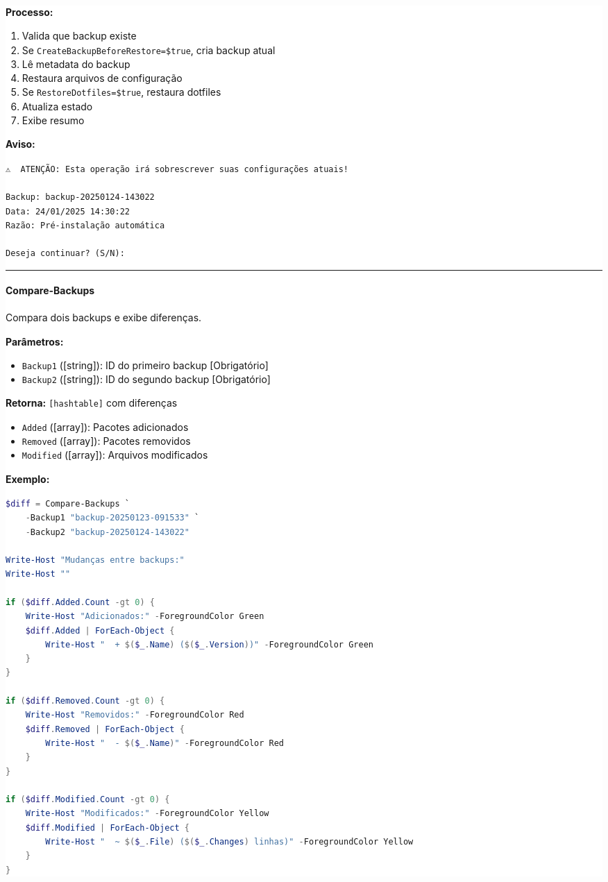 **Processo:**
1. Valida que backup existe
2. Se `CreateBackupBeforeRestore=$true`, cria backup atual
3. Lê metadata do backup
4. Restaura arquivos de configuração
5. Se `RestoreDotfiles=$true`, restaura dotfiles
6. Atualiza estado
7. Exibe resumo

**Aviso:**
```
⚠️  ATENÇÃO: Esta operação irá sobrescrever suas configurações atuais!

Backup: backup-20250124-143022
Data: 24/01/2025 14:30:22
Razão: Pré-instalação automática

Deseja continuar? (S/N):
```

---

#### Compare-Backups

Compara dois backups e exibe diferenças.

**Parâmetros:**
- `Backup1` ([string]): ID do primeiro backup [Obrigatório]
- `Backup2` ([string]): ID do segundo backup [Obrigatório]

**Retorna:** `[hashtable]` com diferenças
- `Added` ([array]): Pacotes adicionados
- `Removed` ([array]): Pacotes removidos
- `Modified` ([array]): Arquivos modificados

**Exemplo:**
```powershell
$diff = Compare-Backups `
    -Backup1 "backup-20250123-091533" `
    -Backup2 "backup-20250124-143022"

Write-Host "Mudanças entre backups:"
Write-Host ""

if ($diff.Added.Count -gt 0) {
    Write-Host "Adicionados:" -ForegroundColor Green
    $diff.Added | ForEach-Object {
        Write-Host "  + $($_.Name) ($($_.Version))" -ForegroundColor Green
    }
}

if ($diff.Removed.Count -gt 0) {
    Write-Host "Removidos:" -ForegroundColor Red
    $diff.Removed | ForEach-Object {
        Write-Host "  - $($_.Name)" -ForegroundColor Red
    }
}

if ($diff.Modified.Count -gt 0) {
    Write-Host "Modificados:" -ForegroundColor Yellow
    $diff.Modified | ForEach-Object {
        Write-Host "  ~ $($_.File) ($($_.Changes) linhas)" -ForegroundColor Yellow
    }
}
```
